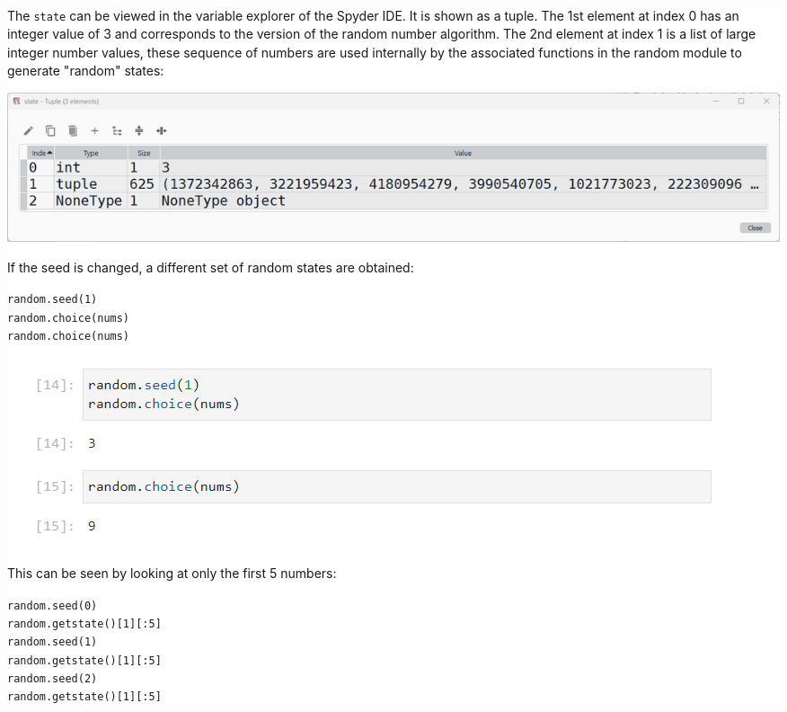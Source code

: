 The ```state``` can be viewed in the variable explorer of the Spyder IDE. It is shown as a tuple. The 1st element at index 0 has an integer value of 3 and corresponds to the version of the random number algorithm. The 2nd element at index 1 is a list of large integer number values, these sequence of numbers are used internally by the associated functions in the random module to generate "random" states:

![img_014](./images/img_014.png)

If the seed is changed, a different set of random states are obtained:

```
random.seed(1)
random.choice(nums)
random.choice(nums)
```

![img_015](./images/img_015.png)

This can be seen by looking at only the first 5 numbers:

```
random.seed(0)
random.getstate()[1][:5]
random.seed(1)
random.getstate()[1][:5]
random.seed(2)
random.getstate()[1][:5]
```

